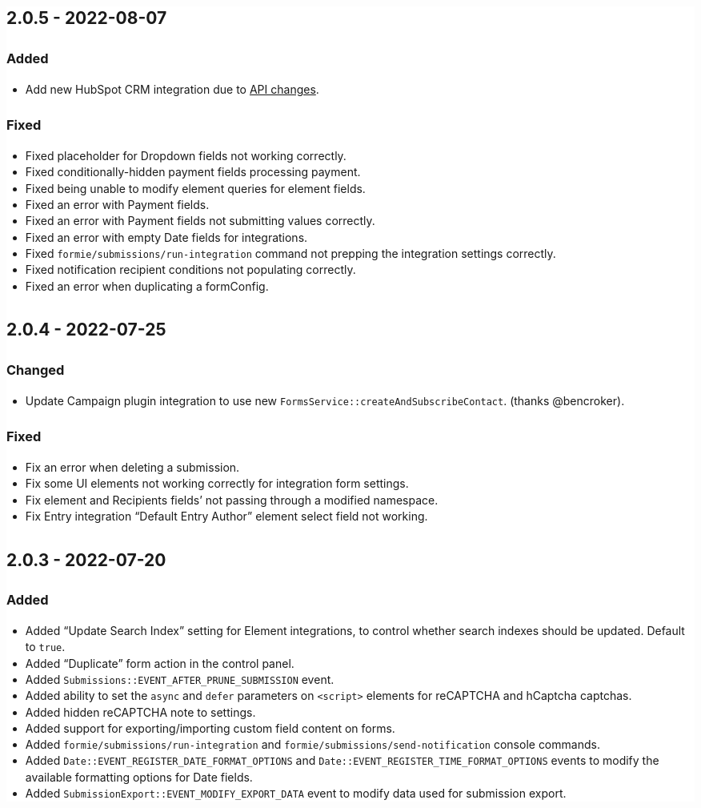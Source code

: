## 2.0.5 - 2022-08-07

### Added
- Add new HubSpot CRM integration due to [API changes](https://developers.hubspot.com/changelog/upcoming-api-key-sunset).

### Fixed
- Fixed placeholder for Dropdown fields not working correctly.
- Fixed conditionally-hidden payment fields processing payment.
- Fixed being unable to modify element queries for element fields.
- Fixed an error with Payment fields.
- Fixed an error with Payment fields not submitting values correctly.
- Fixed an error with empty Date fields for integrations.
- Fixed `formie/submissions/run-integration` command not prepping the integration settings correctly.
- Fixed notification recipient conditions not populating correctly.
- Fixed an error when duplicating a formConfig.

## 2.0.4 - 2022-07-25

### Changed
- Update Campaign plugin integration to use new `FormsService::createAndSubscribeContact`. (thanks @bencroker).

### Fixed
- Fix an error when deleting a submission.
- Fix some UI elements not working correctly for integration form settings.
- Fix element and Recipients fields’ not passing through a modified namespace.
- Fix Entry integration “Default Entry Author” element select field not working.

## 2.0.3 - 2022-07-20

### Added
- Added “Update Search Index” setting for Element integrations, to control whether search indexes should be updated. Default to `true`.
- Added “Duplicate” form action in the control panel.
- Added `Submissions::EVENT_AFTER_PRUNE_SUBMISSION` event.
- Added ability to set the `async` and `defer` parameters on `<script>` elements for reCAPTCHA and hCaptcha captchas.
- Added hidden reCAPTCHA note to settings.
- Added support for exporting/importing custom field content on forms.
- Added `formie/submissions/run-integration` and `formie/submissions/send-notification` console commands.
- Added `Date::EVENT_REGISTER_DATE_FORMAT_OPTIONS` and `Date::EVENT_REGISTER_TIME_FORMAT_OPTIONS` events to modify the available formatting options for Date fields.
- Added `SubmissionExport::EVENT_MODIFY_EXPORT_DATA` event to modify data used for submission export.
